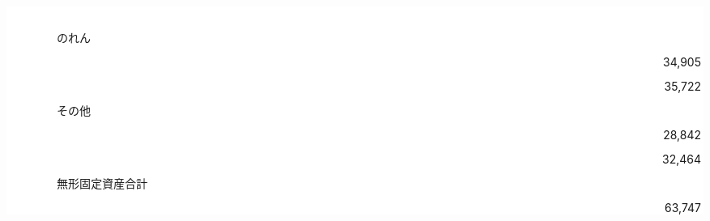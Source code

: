 </td>
<td style="vertical-align: middle; width: 158.66666666666666666666666667px; padding-top: 0px; padding-bottom: 0px; padding-left: 0px; padding-right: 0px; border-left: 0px none ; border-top: 1px solid #000000; border-right: 0px none ; border-bottom: 0px none ; background-color: #CCEEFF">
<p style="line-height: 16px; margin-right: 3px; text-align: right">
<span style="font-size: 12px"> </span>
</p>
</td>
</tr>
<tr style="height: 16px">
<td style="vertical-align: middle; width: 309.33333333333333333333333333px; padding-top: 0px; padding-bottom: 0px; padding-left: 0px; padding-right: 0px; border-left: 0px none ; border-top: 0px none ; border-right: 0px none ; border-bottom: 0px none ; background-color: #FFFFFF">
<p style="margin-left: 62px; line-height: 16px; text-align: left">のれん</p>
</td>
<td style="vertical-align: middle; width: 158.66666666666666666666666667px; padding-top: 0px; padding-bottom: 0px; padding-left: 0px; padding-right: 0px; border-left: 0px none ; border-top: 0px none ; border-right: 0px none ; border-bottom: 0px none ; background-color: #FFFFFF">
<p style="line-height: 16px; margin-right: 3px; text-align: right">
34,905
</p>
</td>
<td style="vertical-align: middle; width: 158.66666666666666666666666667px; padding-top: 0px; padding-bottom: 0px; padding-left: 0px; padding-right: 0px; border-left: 0px none ; border-top: 0px none ; border-right: 0px none ; border-bottom: 0px none ; background-color: #FFFFFF">
<p style="line-height: 16px; margin-right: 3px; text-align: right">
35,722
</p>
</td>
</tr>
<tr style="height: 16px">
<td style="vertical-align: middle; width: 309.33333333333333333333333333px; padding-top: 0px; padding-bottom: 0px; padding-left: 0px; padding-right: 0px; border-left: 0px none ; border-top: 0px none ; border-right: 0px none ; border-bottom: 0px none ; background-color: #CCEEFF">
<p style="margin-left: 62px; line-height: 16px; text-align: left">その他</p>
</td>
<td style="vertical-align: middle; width: 158.66666666666666666666666667px; padding-top: 0px; padding-bottom: 0px; padding-left: 0px; padding-right: 0px; border-left: 0px none ; border-top: 0px none ; border-right: 0px none ; border-bottom: 0px none ; background-color: #CCEEFF">
<p style="line-height: 16px; margin-right: 3px; text-align: right">
28,842
</p>
</td>
<td style="vertical-align: middle; width: 158.66666666666666666666666667px; padding-top: 0px; padding-bottom: 0px; padding-left: 0px; padding-right: 0px; border-left: 0px none ; border-top: 0px none ; border-right: 0px none ; border-bottom: 0px none ; background-color: #CCEEFF">
<p style="line-height: 16px; margin-right: 3px; text-align: right">
32,464
</p>
</td>
</tr>
<tr style="height: 16px">
<td style="vertical-align: middle; width: 309.33333333333333333333333333px; padding-top: 0px; padding-bottom: 0px; padding-left: 0px; padding-right: 0px; border-left: 0px none ; border-top: 0px none ; border-right: 0px none ; border-bottom: 0px none ; background-color: #FFFFFF">
<p style="margin-left: 62px; line-height: 16px; text-align: left">無形固定資産合計</p>
</td>
<td style="vertical-align: middle; width: 158.66666666666666666666666667px; padding-top: 0px; padding-bottom: 0px; padding-left: 0px; padding-right: 0px; border-left: 0px none ; border-top: 1px solid #000000; border-right: 0px none ; border-bottom: 1px solid #000000; background-color: #FFFFFF">
<p style="line-height: 16px; margin-right: 3px; text-align: right">
63,747
</p>
</td>